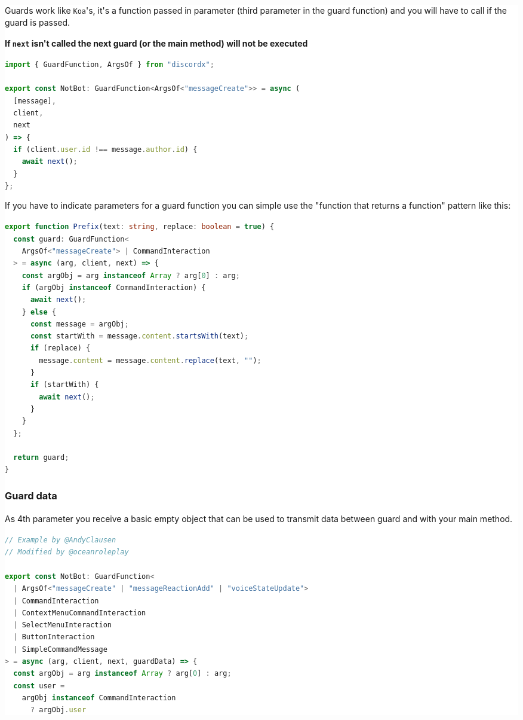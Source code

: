 Guards work like `Koa`'s, it's a function passed in parameter (third parameter in the guard function) and you will have to call if the guard is passed.

**If `next` isn't called the next guard (or the main method) will not be executed**

```typescript
import { GuardFunction, ArgsOf } from "discordx";

export const NotBot: GuardFunction<ArgsOf<"messageCreate">> = async (
  [message],
  client,
  next
) => {
  if (client.user.id !== message.author.id) {
    await next();
  }
};
```

If you have to indicate parameters for a guard function you can simple use the "function that returns a function" pattern like this:

```typescript
export function Prefix(text: string, replace: boolean = true) {
  const guard: GuardFunction<
    ArgsOf<"messageCreate"> | CommandInteraction
  > = async (arg, client, next) => {
    const argObj = arg instanceof Array ? arg[0] : arg;
    if (argObj instanceof CommandInteraction) {
      await next();
    } else {
      const message = argObj;
      const startWith = message.content.startsWith(text);
      if (replace) {
        message.content = message.content.replace(text, "");
      }
      if (startWith) {
        await next();
      }
    }
  };

  return guard;
}
```

### Guard data

As 4th parameter you receive a basic empty object that can be used to transmit data between guard and with your main method.

```typescript
// Example by @AndyClausen
// Modified by @oceanroleplay

export const NotBot: GuardFunction<
  | ArgsOf<"messageCreate" | "messageReactionAdd" | "voiceStateUpdate">
  | CommandInteraction
  | ContextMenuCommandInteraction
  | SelectMenuInteraction
  | ButtonInteraction
  | SimpleCommandMessage
> = async (arg, client, next, guardData) => {
  const argObj = arg instanceof Array ? arg[0] : arg;
  const user =
    argObj instanceof CommandInteraction
      ? argObj.user
```